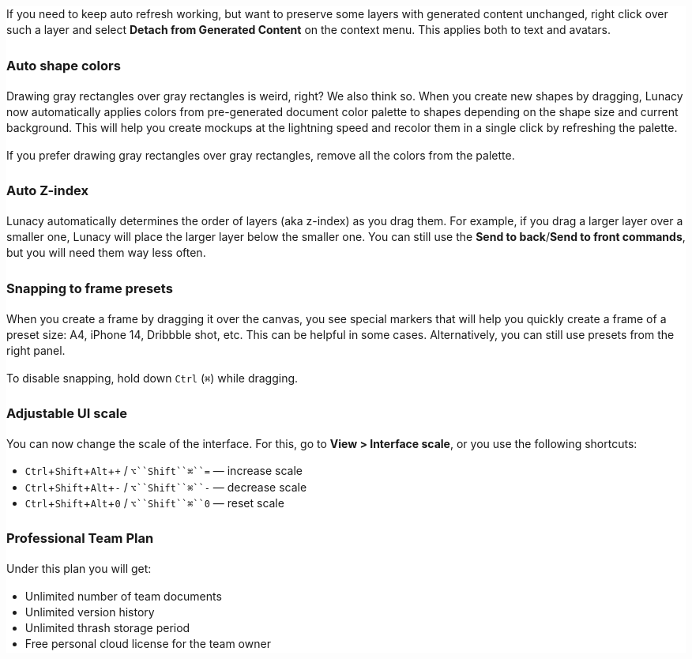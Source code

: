 If you need to keep auto refresh working, but want to preserve some layers with generated content unchanged, right click over such a layer and select **Detach from Generated Content** on the context menu. This applies both to text and avatars.
  
### Auto shape colors

Drawing gray rectangles over gray rectangles is weird, right? We also think so. When you create new shapes by dragging, Lunacy now automatically applies colors from pre-generated document color palette to shapes depending on the shape size and current background. This will help you create mockups at the lightning speed and recolor them in a single click by refreshing the palette.

If you prefer drawing gray rectangles over gray rectangles, remove all the colors from the palette.

<video autoplay="" muted="" loop="" playsinline="" width="auto" poster="/public/auto-shape-colors.png" height="auto"><source src="/public/auto-shape-colors.mp4" type="video/mp4"></video>


### Auto Z-index

Lunacy automatically determines the order of layers (aka z-index) as you drag them. For example, if you drag a larger layer over a smaller one, Lunacy will place the larger layer below the smaller one. You can still use the **Send to back**/**Send to front commands**, but you will need them way less often.

<video autoplay="" muted="" loop="" playsinline="" width="auto" poster="/public/auto-z.png" height="auto"><source src="/public/auto-z.mp4" type="video/mp4"></video>

### Snapping to frame presets

When you create a frame by dragging it over the canvas, you see special markers that will help you quickly create a frame of a preset size: A4, iPhone 14, Dribbble shot, etc. This can be helpful in some cases. Alternatively, you can still use presets from the right panel.

To disable snapping, hold down `Ctrl` (`⌘`) while dragging.

<embed type="image/svg+xml" alt="Frame preset" src="https://cdn-eu.icons8.com/docs/gl51ueShF0iBDEjitVDQmw/Vm1ejO3JJUeVAA5nbGX3dA.svg" /> 


### Adjustable UI scale

<embed type="image/svg+xml" alt="Adjustable UI scale" src="https://cdn-eu.icons8.com/docs/gl51ueShF0iBDEjitVDQmw/rKKaqoZi5kiJ3ynv7VMoew.svg" /> 

You can now change the scale of the interface. For this, go to **View > Interface scale**, or you use the following shortcuts:

* `Ctrl`+`Shift`+`Alt`+`+` / `⌥``Shift``⌘``=` — increase scale
* `Ctrl`+`Shift`+`Alt`+`-` / `⌥``Shift``⌘``-` — decrease scale
* `Ctrl`+`Shift`+`Alt`+`0` / `⌥``Shift``⌘``0` — reset scale


### Professional Team Plan

Under this plan you will get:

* Unlimited number of team documents
* Unlimited version history
* Unlimited thrash storage period
* Free personal cloud license for the team owner
